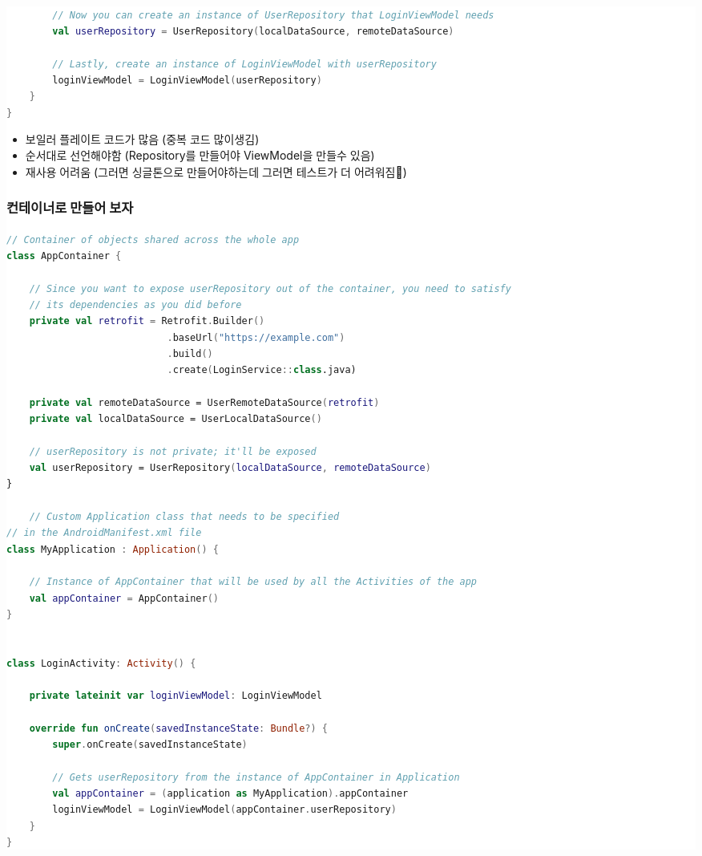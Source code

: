 ```kotlin
        // Now you can create an instance of UserRepository that LoginViewModel needs
        val userRepository = UserRepository(localDataSource, remoteDataSource)

        // Lastly, create an instance of LoginViewModel with userRepository
        loginViewModel = LoginViewModel(userRepository)
    }
}
```

- 보일러 플레이트 코드가 많음 (중복 코드 많이생김)
- 순서대로 선언해야함 (Repository를 만들어야 ViewModel을 만들수 있음)
- 재사용 어려움 (그러면 싱글톤으로 만들어야하는데 그러면 테스트가 더 어려워짐)

### 컨테이너로 만들어 보자

```kotlin
// Container of objects shared across the whole app
class AppContainer {

    // Since you want to expose userRepository out of the container, you need to satisfy
    // its dependencies as you did before
    private val retrofit = Retrofit.Builder()
                            .baseUrl("https://example.com")
                            .build()
                            .create(LoginService::class.java)

    private val remoteDataSource = UserRemoteDataSource(retrofit)
    private val localDataSource = UserLocalDataSource()

    // userRepository is not private; it'll be exposed
    val userRepository = UserRepository(localDataSource, remoteDataSource)
}

    // Custom Application class that needs to be specified
// in the AndroidManifest.xml file
class MyApplication : Application() {

    // Instance of AppContainer that will be used by all the Activities of the app
    val appContainer = AppContainer()
}


class LoginActivity: Activity() {

    private lateinit var loginViewModel: LoginViewModel

    override fun onCreate(savedInstanceState: Bundle?) {
        super.onCreate(savedInstanceState)

        // Gets userRepository from the instance of AppContainer in Application
        val appContainer = (application as MyApplication).appContainer
        loginViewModel = LoginViewModel(appContainer.userRepository)
    }
}
```
